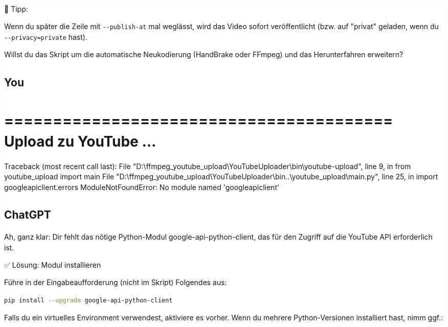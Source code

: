 







📌 Tipp:




Wenn du später die Zeile mit `--publish-at` mal weglässt, wird das Video sofort veröffentlicht (bzw. auf "privat" geladen, wenn du `--privacy=private` hast).









Willst du das Skript um die automatische Neukodierung (HandBrake oder FFmpeg) und das Herunterfahren erweitern?

## You
========================================
Upload zu YouTube ...
========================================
Traceback (most recent call last):
  File "D:\ffmpeg_youtube_upload\YouTubeUploader\bin\youtube-upload", line 9, in <module>
    from youtube_upload import main
  File "D:\ffmpeg_youtube_upload\YouTubeUploader\bin\..\youtube_upload\main.py", line 25, in <module>
    import googleapiclient.errors
ModuleNotFoundError: No module named 'googleapiclient'

## ChatGPT
Ah, ganz klar: Dir fehlt das nötige Python-Modul google-api-python-client, das für den Zugriff auf die YouTube API erforderlich ist.









✅ Lösung: Modul installieren




Führe in der Eingabeaufforderung (nicht im Skript) Folgendes aus:




```bash
pip install --upgrade google-api-python-client

```




Falls du ein virtuelles Environment verwendest, aktiviere es vorher. Wenn du mehrere Python-Versionen installiert hast, nimm ggf.:
